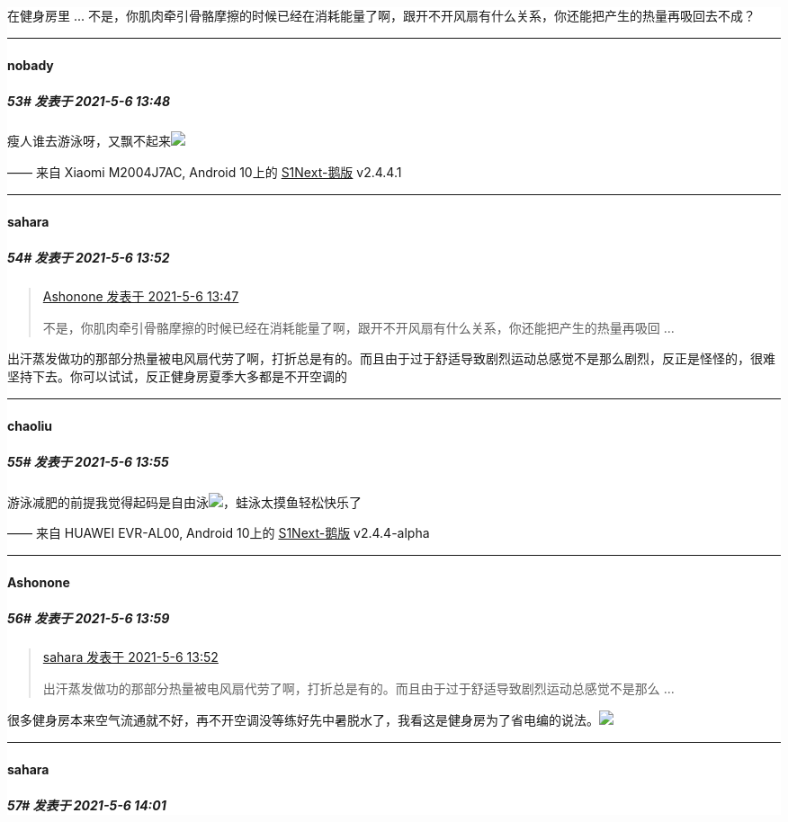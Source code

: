 在健身房里 ...</blockquote>
不是，你肌肉牵引骨骼摩擦的时候已经在消耗能量了啊，跟开不开风扇有什么关系，你还能把产生的热量再吸回去不成？


*****

####  nobady  
##### 53#       发表于 2021-5-6 13:48


瘦人谁去游泳呀，又飘不起来<img src="https://static.saraba1st.com/image/smiley/face2017/009.gif" referrerpolicy="no-referrer">

—— 来自 Xiaomi M2004J7AC, Android 10上的 [S1Next-鹅版](https://github.com/ykrank/S1-Next/releases) v2.4.4.1


*****

####  sahara  
##### 54#       发表于 2021-5-6 13:52


<blockquote><a href="httphttps://bbs.saraba1st.com/2b/forum.php?mod=redirect&amp;goto=findpost&amp;pid=51158509&amp;ptid=2002580" target="_blank">Ashonone 发表于 2021-5-6 13:47</a>

不是，你肌肉牵引骨骼摩擦的时候已经在消耗能量了啊，跟开不开风扇有什么关系，你还能把产生的热量再吸回 ...</blockquote>
出汗蒸发做功的那部分热量被电风扇代劳了啊，打折总是有的。而且由于过于舒适导致剧烈运动总感觉不是那么剧烈，反正是怪怪的，很难坚持下去。你可以试试，反正健身房夏季大多都是不开空调的


*****

####  chaoliu  
##### 55#       发表于 2021-5-6 13:55


游泳减肥的前提我觉得起码是自由泳<img src="https://static.saraba1st.com/image/smiley/face2017/095.png" referrerpolicy="no-referrer">，蛙泳太摸鱼轻松快乐了

—— 来自 HUAWEI EVR-AL00, Android 10上的 [S1Next-鹅版](https://github.com/ykrank/S1-Next/releases) v2.4.4-alpha


*****

####  Ashonone  
##### 56#       发表于 2021-5-6 13:59


<blockquote><a href="httphttps://bbs.saraba1st.com/2b/forum.php?mod=redirect&amp;goto=findpost&amp;pid=51158565&amp;ptid=2002580" target="_blank">sahara 发表于 2021-5-6 13:52</a>

出汗蒸发做功的那部分热量被电风扇代劳了啊，打折总是有的。而且由于过于舒适导致剧烈运动总感觉不是那么 ...</blockquote>
很多健身房本来空气流通就不好，再不开空调没等练好先中暑脱水了，我看这是健身房为了省电编的说法。<img src="https://static.saraba1st.com/image/smiley/face2017/049.png" referrerpolicy="no-referrer">


*****

####  sahara  
##### 57#       发表于 2021-5-6 14:01
